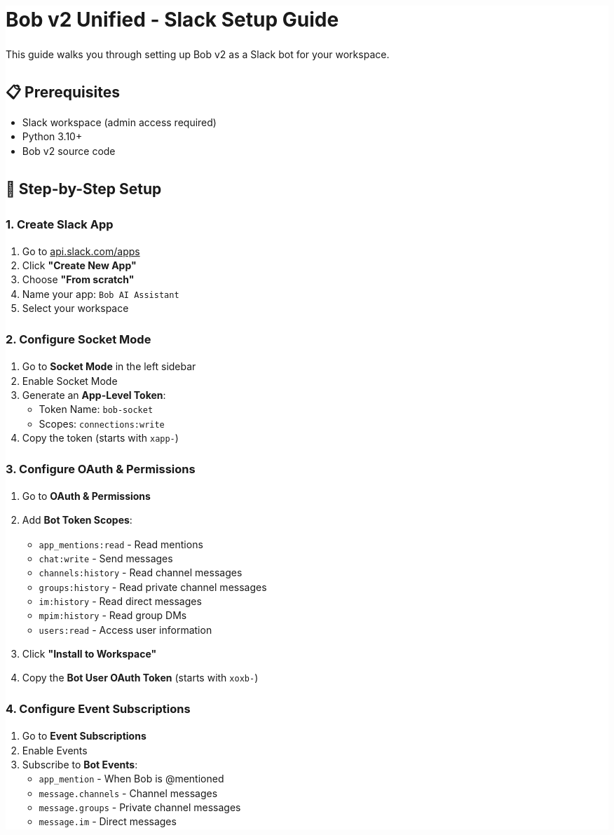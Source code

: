 # Bob v2 Unified - Slack Setup Guide

This guide walks you through setting up Bob v2 as a Slack bot for your workspace.

## 📋 Prerequisites

- Slack workspace (admin access required)
- Python 3.10+
- Bob v2 source code

## 🚀 Step-by-Step Setup

### 1. Create Slack App

1. Go to [api.slack.com/apps](https://api.slack.com/apps)
2. Click **"Create New App"**
3. Choose **"From scratch"**
4. Name your app: `Bob AI Assistant`
5. Select your workspace

### 2. Configure Socket Mode

1. Go to **Socket Mode** in the left sidebar
2. Enable Socket Mode
3. Generate an **App-Level Token**:
   - Token Name: `bob-socket`
   - Scopes: `connections:write`
4. Copy the token (starts with `xapp-`)

### 3. Configure OAuth & Permissions

1. Go to **OAuth & Permissions**
2. Add **Bot Token Scopes**:
   - `app_mentions:read` - Read mentions
   - `chat:write` - Send messages
   - `channels:history` - Read channel messages
   - `groups:history` - Read private channel messages
   - `im:history` - Read direct messages
   - `mpim:history` - Read group DMs
   - `users:read` - Access user information

3. Click **"Install to Workspace"**
4. Copy the **Bot User OAuth Token** (starts with `xoxb-`)

### 4. Configure Event Subscriptions

1. Go to **Event Subscriptions**
2. Enable Events
3. Subscribe to **Bot Events**:
   - `app_mention` - When Bob is @mentioned
   - `message.channels` - Channel messages
   - `message.groups` - Private channel messages
   - `message.im` - Direct messages
